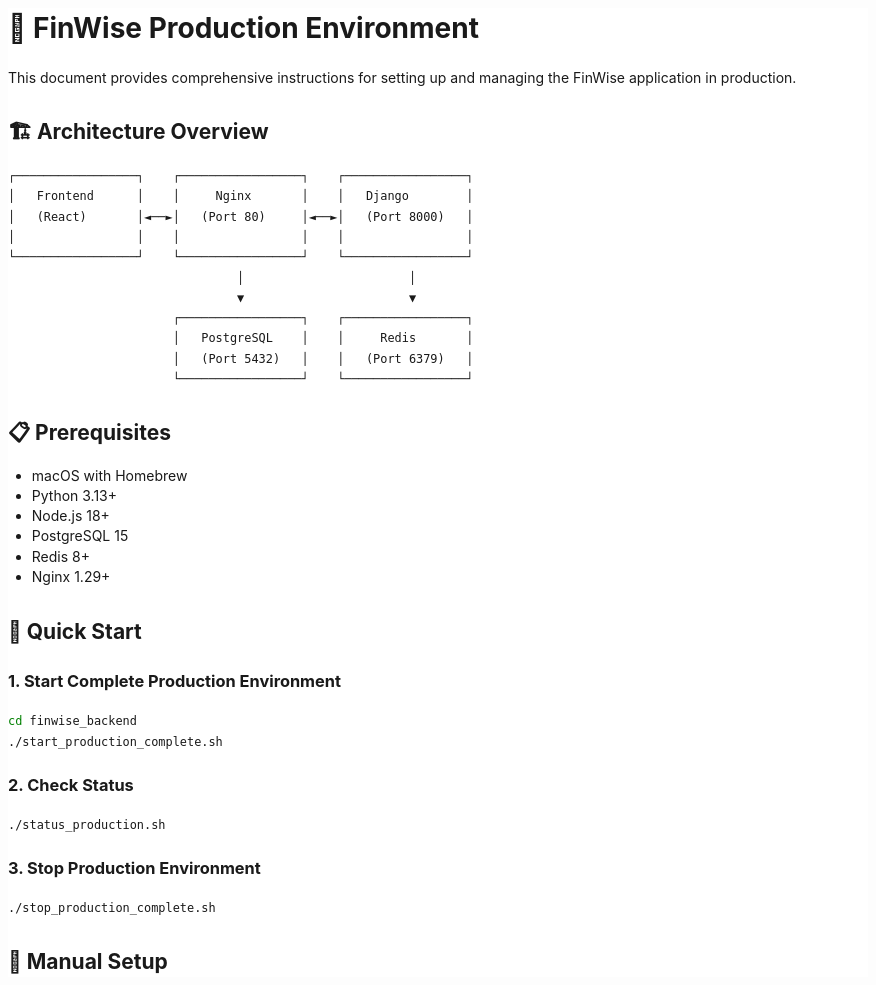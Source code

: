 # 🚀 FinWise Production Environment

This document provides comprehensive instructions for setting up and managing the FinWise application in production.

## 🏗️ Architecture Overview

```
┌─────────────────┐    ┌─────────────────┐    ┌─────────────────┐
│   Frontend      │    │     Nginx       │    │   Django        │
│   (React)       │◄──►│   (Port 80)     │◄──►│   (Port 8000)   │
│                 │    │                 │    │                 │
└─────────────────┘    └─────────────────┘    └─────────────────┘
                                │                       │
                                ▼                       ▼
                       ┌─────────────────┐    ┌─────────────────┐
                       │   PostgreSQL    │    │     Redis       │
                       │   (Port 5432)   │    │   (Port 6379)   │
                       └─────────────────┘    └─────────────────┘
```

## 📋 Prerequisites

- macOS with Homebrew
- Python 3.13+
- Node.js 18+
- PostgreSQL 15
- Redis 8+
- Nginx 1.29+

## 🚀 Quick Start

### 1. Start Complete Production Environment
```bash
cd finwise_backend
./start_production_complete.sh
```

### 2. Check Status
```bash
./status_production.sh
```

### 3. Stop Production Environment
```bash
./stop_production_complete.sh
```

## 🔧 Manual Setup
